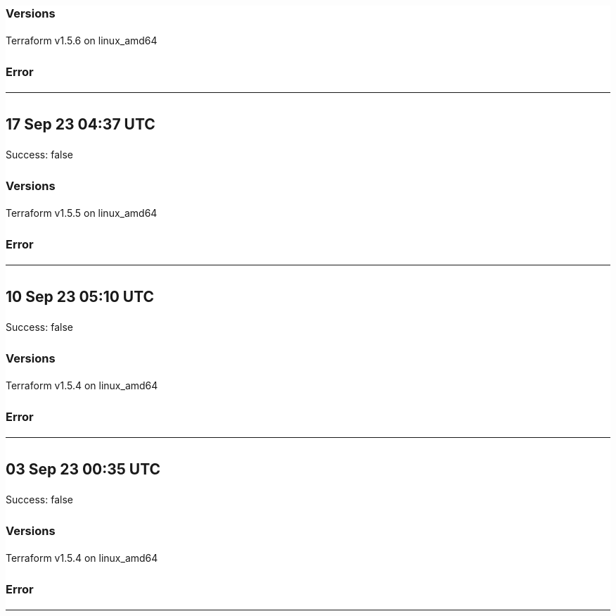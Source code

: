 ### Versions

Terraform v1.5.6
on linux_amd64

### Error



---

## 17 Sep 23 04:37 UTC

Success: false

### Versions

Terraform v1.5.5
on linux_amd64

### Error



---

## 10 Sep 23 05:10 UTC

Success: false

### Versions

Terraform v1.5.4
on linux_amd64

### Error



---

## 03 Sep 23 00:35 UTC

Success: false

### Versions

Terraform v1.5.4
on linux_amd64

### Error



---
